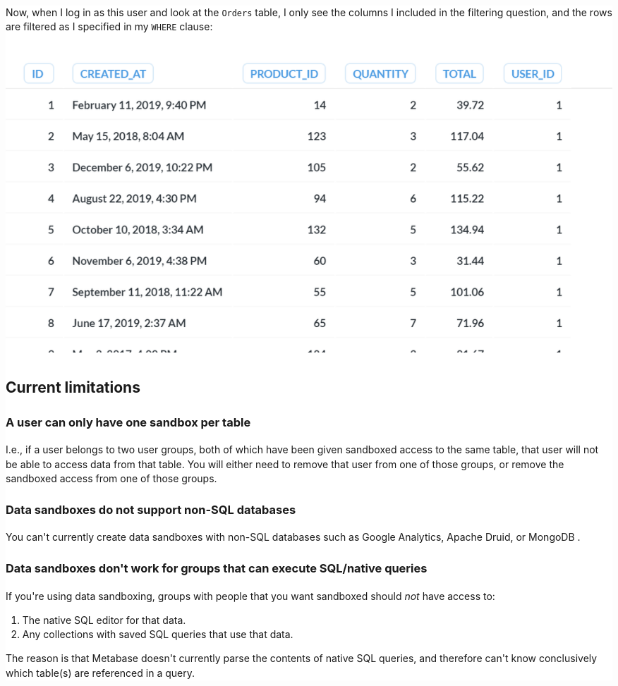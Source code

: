 Now, when I log in as this user and look at the `Orders` table, I only see the columns I included in the filtering question, and the rows are filtered as I specified in my `WHERE` clause:

![Results](images/sandboxing/advanced-example-2-results.png)

## Current limitations

### A user can only have one sandbox per table

I.e., if a user belongs to two user groups, both of which have been given sandboxed access to the same table, that user will not be able to access data from that table. You will either need to remove that user from one of those groups, or remove the sandboxed access from one of those groups.

### Data sandboxes do not support non-SQL databases

You can't currently create data sandboxes with non-SQL databases such as Google Analytics, Apache Druid, or MongoDB .

### Data sandboxes don't work for groups that can execute SQL/native queries

If you're using data sandboxing, groups with people that you want sandboxed should _not_ have access to:

1. The native SQL editor for that data.
2. Any collections with saved SQL queries that use that data.

The reason is that Metabase doesn't currently parse the contents of native SQL queries, and therefore can't know conclusively which table(s) are referenced in a query.
